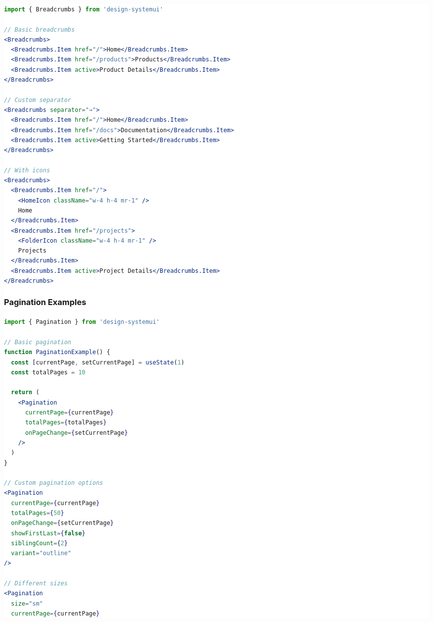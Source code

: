 ```jsx
import { Breadcrumbs } from 'design-systemui'

// Basic breadcrumbs
<Breadcrumbs>
  <Breadcrumbs.Item href="/">Home</Breadcrumbs.Item>
  <Breadcrumbs.Item href="/products">Products</Breadcrumbs.Item>
  <Breadcrumbs.Item active>Product Details</Breadcrumbs.Item>
</Breadcrumbs>

// Custom separator
<Breadcrumbs separator="→">
  <Breadcrumbs.Item href="/">Home</Breadcrumbs.Item>
  <Breadcrumbs.Item href="/docs">Documentation</Breadcrumbs.Item>
  <Breadcrumbs.Item active>Getting Started</Breadcrumbs.Item>
</Breadcrumbs>

// With icons
<Breadcrumbs>
  <Breadcrumbs.Item href="/">
    <HomeIcon className="w-4 h-4 mr-1" />
    Home
  </Breadcrumbs.Item>
  <Breadcrumbs.Item href="/projects">
    <FolderIcon className="w-4 h-4 mr-1" />
    Projects
  </Breadcrumbs.Item>
  <Breadcrumbs.Item active>Project Details</Breadcrumbs.Item>
</Breadcrumbs>
```

### Pagination Examples

```jsx
import { Pagination } from 'design-systemui'

// Basic pagination
function PaginationExample() {
  const [currentPage, setCurrentPage] = useState(1)
  const totalPages = 10
  
  return (
    <Pagination
      currentPage={currentPage}
      totalPages={totalPages}
      onPageChange={setCurrentPage}
    />
  )
}

// Custom pagination options
<Pagination
  currentPage={currentPage}
  totalPages={50}
  onPageChange={setCurrentPage}
  showFirstLast={false}
  siblingCount={2}
  variant="outline"
/>

// Different sizes
<Pagination
  size="sm"
  currentPage={currentPage}
```
